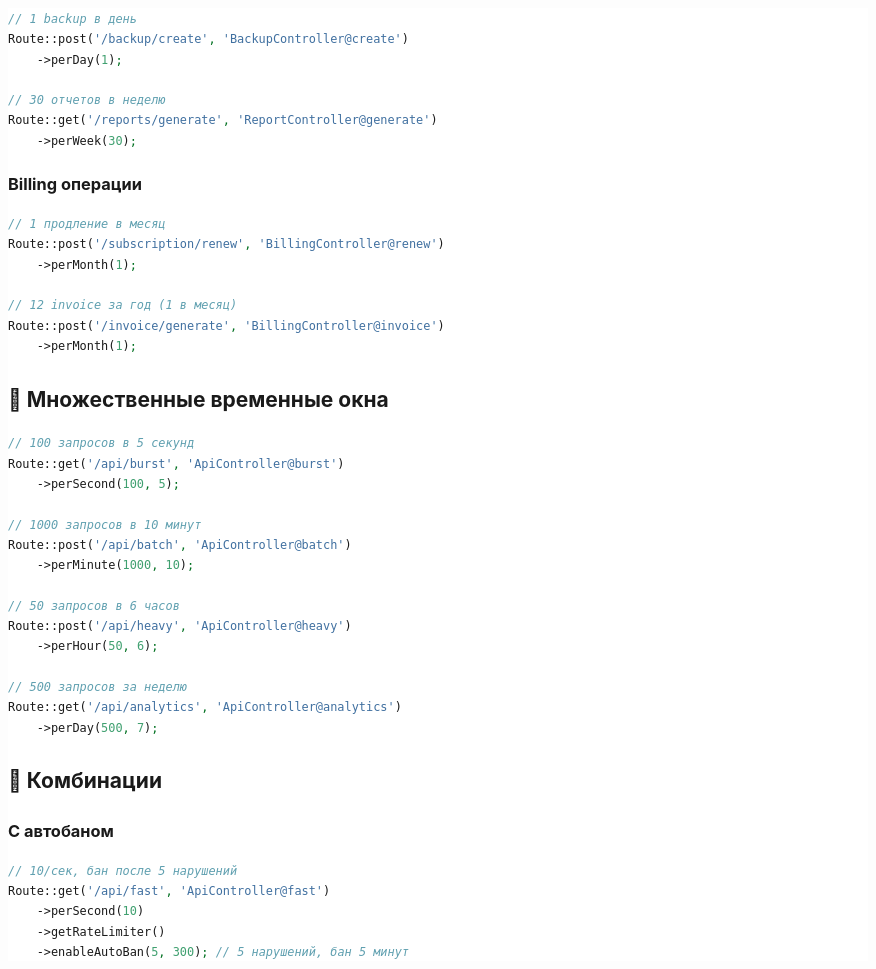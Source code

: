 ```php
// 1 backup в день
Route::post('/backup/create', 'BackupController@create')
    ->perDay(1);

// 30 отчетов в неделю
Route::get('/reports/generate', 'ReportController@generate')
    ->perWeek(30);
```

### Billing операции

```php
// 1 продление в месяц
Route::post('/subscription/renew', 'BillingController@renew')
    ->perMonth(1);

// 12 invoice за год (1 в месяц)
Route::post('/invoice/generate', 'BillingController@invoice')
    ->perMonth(1);
```

## 🔢 Множественные временные окна

```php
// 100 запросов в 5 секунд
Route::get('/api/burst', 'ApiController@burst')
    ->perSecond(100, 5);

// 1000 запросов в 10 минут
Route::post('/api/batch', 'ApiController@batch')
    ->perMinute(1000, 10);

// 50 запросов в 6 часов
Route::post('/api/heavy', 'ApiController@heavy')
    ->perHour(50, 6);

// 500 запросов за неделю
Route::get('/api/analytics', 'ApiController@analytics')
    ->perDay(500, 7);
```

## 🎨 Комбинации

### С автобаном

```php
// 10/сек, бан после 5 нарушений
Route::get('/api/fast', 'ApiController@fast')
    ->perSecond(10)
    ->getRateLimiter()
    ->enableAutoBan(5, 300); // 5 нарушений, бан 5 минут
```
